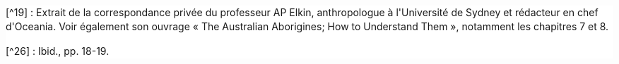 [^7]: Dans _Le seuil de la religion_ (1er cd. ; Londres : Methuen & Co., 1914) .

[^8]: EW Hopkins : _Les religions de l'Inde_ (Boston : Ginn & Co., 1895) ,

[^9]: Op. cit.

[^10]: Ibid,, p. 47.

[^11]: AA Goldenweiser : _Civilisation ancienne_ (New York : Alfred A. Knopf, 1922) .

[^12]: RH Lowie : _Religion primitive_ (New York : Boni & Liveright, 1924) .

[^13]: C'est sans équivoque l'opinion du professeur A.P. Elkin, de l'Université de Sydney, qui connaît probablement les aborigènes mieux que toute autre autorité vivante. Voir son ouvrage « The Australian Aborigines: How to Understand Them » (Sydney, Australie : Angus Sc Robertson, 1938), p. 159, 198, 200 et suivantes.

[^14]: AN Whitehead : _La religion en devenir_ (New York : The Macmillan Co., 1926) .

[^15]: Pour une critique très approfondie des théories de Durkhim et de son école à cet égard, voir CCJ Webb : _Group Theories of Religion_ (New York : The Macmillan Co., 1916).

[^16]: Un terme moins ambigu serait « naturiste », car au sens philosophique ordinaire, des théories telles que celles de Tylor et de Durkheim sont également naturalistes.

[^17]: E. Westermarck : _Origine et développement des idées morales_ (a vol. ; New York : The Macmillan Co., 1906-8) , II, 584.

[^18]: Pour un compte rendu éclairant de l'utilisation du mot, voir H. I, Hogbin : « The Word 'Mana': A Linguistic Study, _Oceania_, sept. 1938.

[^19] : Extrait de la correspondance privée du professeur AP Elkin, anthropologue à l'Université de Sydney et rédacteur en chef d'Oceania. Voir également son ouvrage « The Australian Aborigines; How to Understand Them », notamment les chapitres 7 et 8.

[^20]: Malinowski : _Fondements de la foi et de la morale_, p. 7.

[^21]: Traduit par John W. Harvey sous le titre, _L'idée du sacré_ (New York : Oxford University Press, 1925) .

[^22]: Ibid., p. 140.

[^23]: Ibid, Le rationnel est, pour Otton, le moral, et le non-rationnel est le non-moral ; tous deux sont des éléments du sacré.

[^24]: Marett; _Le seuil de la religion_, chap., i, 4.

[^25]: Marett : _Foi, espoir et charité dans la religion primitive_ (1932) , pp. 12-15 passim. Avec la permission de The Clarendon Press, Oxford.

[^26] : Ibid., pp. 18-19.

[^27]: Ibid., p. ii.

[^28]: C'est le stade où les objets naturels sont vénérés comme des êtres vivants et personnels plutôt que comme le siège d'esprits séparables de leur existence physique. La croyance aux esprits est de l'« animisme ».

[^29]: Malinowski : _Fondements de la foi et de la morale_, p. viii.

[^90]: Marett : Foi, _Espérance et Charité dans la Religion Primitive_, p. 4 .

[^1]: Par exemple, les groupes dispersés de Négritos se trouvent aussi loin les uns des autres que l'Afrique centrale et du Sud, les îles Andaman (baie du Bengale) et les îles Philippines ; et de petits groupes ou traces d'Australoïdes existent encore en Inde, à Ceylan, dans la péninsule malaise et dans les îles Célèbes.
[^2]: B. Malinowski : _Fondements de la foi et de la morale_ (New York : Oxford University Press, 1936) , p. 1.
[^3]: P. Radin : _Religion primitive_ (New York : Viking Press, 1937) .
[^4]: EB Tylor : _Primitive Culture_ (7e éd. ; New York : Brentano's, 1924) .
[^5]: E. Durkheim : _Formes élémentaires de la vie religieuse_ traduit par Joseph Ward Swain (New York : The Macmillan Co., 1915) , pp. 59-60.
[^6]: Dans _The Todas_ (New York : The Macmillan Co., 1906) .